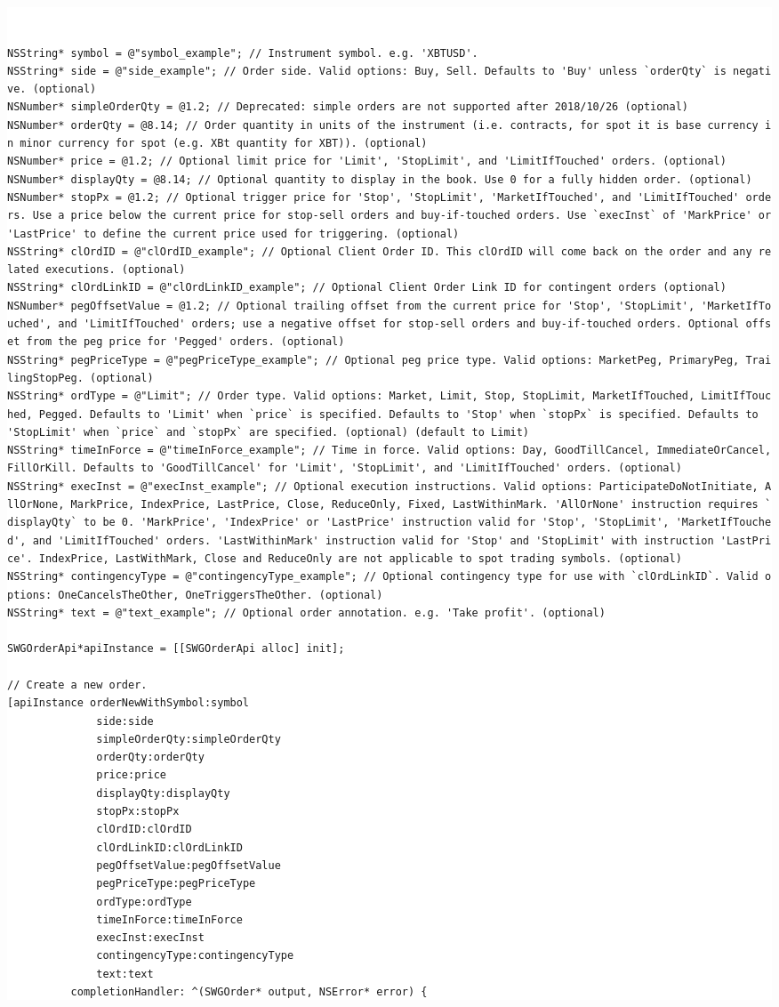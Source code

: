 ```objc


NSString* symbol = @"symbol_example"; // Instrument symbol. e.g. 'XBTUSD'.
NSString* side = @"side_example"; // Order side. Valid options: Buy, Sell. Defaults to 'Buy' unless `orderQty` is negative. (optional)
NSNumber* simpleOrderQty = @1.2; // Deprecated: simple orders are not supported after 2018/10/26 (optional)
NSNumber* orderQty = @8.14; // Order quantity in units of the instrument (i.e. contracts, for spot it is base currency in minor currency for spot (e.g. XBt quantity for XBT)). (optional)
NSNumber* price = @1.2; // Optional limit price for 'Limit', 'StopLimit', and 'LimitIfTouched' orders. (optional)
NSNumber* displayQty = @8.14; // Optional quantity to display in the book. Use 0 for a fully hidden order. (optional)
NSNumber* stopPx = @1.2; // Optional trigger price for 'Stop', 'StopLimit', 'MarketIfTouched', and 'LimitIfTouched' orders. Use a price below the current price for stop-sell orders and buy-if-touched orders. Use `execInst` of 'MarkPrice' or 'LastPrice' to define the current price used for triggering. (optional)
NSString* clOrdID = @"clOrdID_example"; // Optional Client Order ID. This clOrdID will come back on the order and any related executions. (optional)
NSString* clOrdLinkID = @"clOrdLinkID_example"; // Optional Client Order Link ID for contingent orders (optional)
NSNumber* pegOffsetValue = @1.2; // Optional trailing offset from the current price for 'Stop', 'StopLimit', 'MarketIfTouched', and 'LimitIfTouched' orders; use a negative offset for stop-sell orders and buy-if-touched orders. Optional offset from the peg price for 'Pegged' orders. (optional)
NSString* pegPriceType = @"pegPriceType_example"; // Optional peg price type. Valid options: MarketPeg, PrimaryPeg, TrailingStopPeg. (optional)
NSString* ordType = @"Limit"; // Order type. Valid options: Market, Limit, Stop, StopLimit, MarketIfTouched, LimitIfTouched, Pegged. Defaults to 'Limit' when `price` is specified. Defaults to 'Stop' when `stopPx` is specified. Defaults to 'StopLimit' when `price` and `stopPx` are specified. (optional) (default to Limit)
NSString* timeInForce = @"timeInForce_example"; // Time in force. Valid options: Day, GoodTillCancel, ImmediateOrCancel, FillOrKill. Defaults to 'GoodTillCancel' for 'Limit', 'StopLimit', and 'LimitIfTouched' orders. (optional)
NSString* execInst = @"execInst_example"; // Optional execution instructions. Valid options: ParticipateDoNotInitiate, AllOrNone, MarkPrice, IndexPrice, LastPrice, Close, ReduceOnly, Fixed, LastWithinMark. 'AllOrNone' instruction requires `displayQty` to be 0. 'MarkPrice', 'IndexPrice' or 'LastPrice' instruction valid for 'Stop', 'StopLimit', 'MarketIfTouched', and 'LimitIfTouched' orders. 'LastWithinMark' instruction valid for 'Stop' and 'StopLimit' with instruction 'LastPrice'. IndexPrice, LastWithMark, Close and ReduceOnly are not applicable to spot trading symbols. (optional)
NSString* contingencyType = @"contingencyType_example"; // Optional contingency type for use with `clOrdLinkID`. Valid options: OneCancelsTheOther, OneTriggersTheOther. (optional)
NSString* text = @"text_example"; // Optional order annotation. e.g. 'Take profit'. (optional)

SWGOrderApi*apiInstance = [[SWGOrderApi alloc] init];

// Create a new order.
[apiInstance orderNewWithSymbol:symbol
              side:side
              simpleOrderQty:simpleOrderQty
              orderQty:orderQty
              price:price
              displayQty:displayQty
              stopPx:stopPx
              clOrdID:clOrdID
              clOrdLinkID:clOrdLinkID
              pegOffsetValue:pegOffsetValue
              pegPriceType:pegPriceType
              ordType:ordType
              timeInForce:timeInForce
              execInst:execInst
              contingencyType:contingencyType
              text:text
          completionHandler: ^(SWGOrder* output, NSError* error) {
```